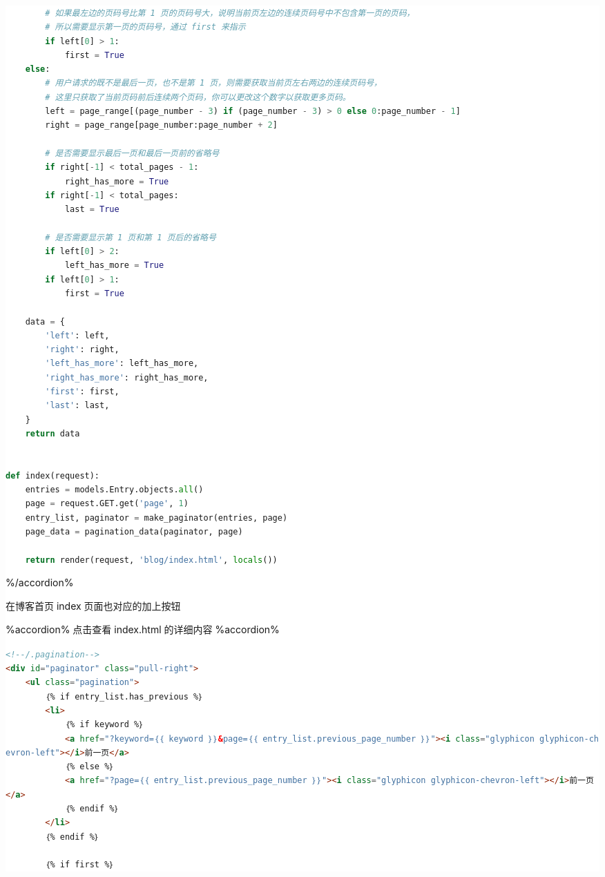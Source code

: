 ``` python
        # 如果最左边的页码号比第 1 页的页码号大，说明当前页左边的连续页码号中不包含第一页的页码，
        # 所以需要显示第一页的页码号，通过 first 来指示
        if left[0] > 1:
            first = True
    else:
        # 用户请求的既不是最后一页，也不是第 1 页，则需要获取当前页左右两边的连续页码号，
        # 这里只获取了当前页码前后连续两个页码，你可以更改这个数字以获取更多页码。
        left = page_range[(page_number - 3) if (page_number - 3) > 0 else 0:page_number - 1]
        right = page_range[page_number:page_number + 2]

        # 是否需要显示最后一页和最后一页前的省略号
        if right[-1] < total_pages - 1:
            right_has_more = True
        if right[-1] < total_pages:
            last = True

        # 是否需要显示第 1 页和第 1 页后的省略号
        if left[0] > 2:
            left_has_more = True
        if left[0] > 1:
            first = True

    data = {
        'left': left,
        'right': right,
        'left_has_more': left_has_more,
        'right_has_more': right_has_more,
        'first': first,
        'last': last,
    }
    return data


def index(request):
    entries = models.Entry.objects.all()
    page = request.GET.get('page', 1)
    entry_list, paginator = make_paginator(entries, page)
    page_data = pagination_data(paginator, page)

    return render(request, 'blog/index.html', locals())
```

%/accordion%

在博客首页 index 页面也对应的加上按钮

%accordion% 点击查看 index.html 的详细内容 %accordion%

``` html
<!--/.pagination-->
<div id="paginator" class="pull-right">
    <ul class="pagination">
        ｛% if entry_list.has_previous %｝
        <li>
            ｛% if keyword %｝
            <a href="?keyword=｛｛ keyword ｝｝&page=｛｛ entry_list.previous_page_number ｝｝"><i class="glyphicon glyphicon-chevron-left"></i>前一页</a>
            ｛% else %｝
            <a href="?page=｛｛ entry_list.previous_page_number ｝｝"><i class="glyphicon glyphicon-chevron-left"></i>前一页</a>
            ｛% endif %｝
        </li>
        ｛% endif %｝

        ｛% if first %｝
```